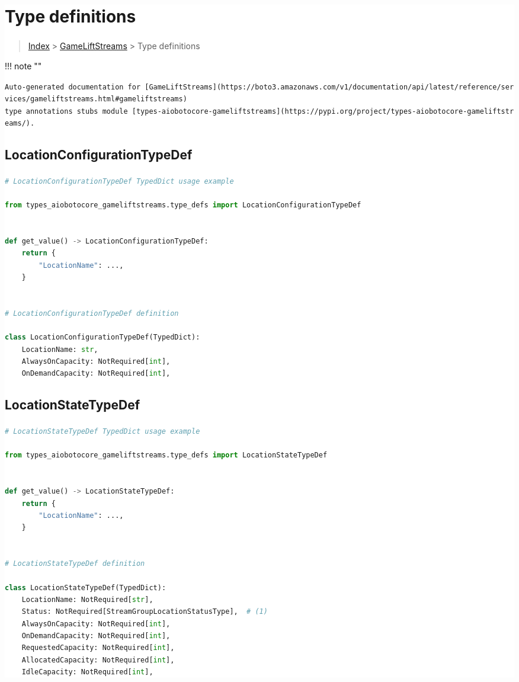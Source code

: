 # Type definitions

> [Index](../README.md) > [GameLiftStreams](./README.md) > Type definitions

!!! note ""

    Auto-generated documentation for [GameLiftStreams](https://boto3.amazonaws.com/v1/documentation/api/latest/reference/services/gameliftstreams.html#gameliftstreams)
    type annotations stubs module [types-aiobotocore-gameliftstreams](https://pypi.org/project/types-aiobotocore-gameliftstreams/).



## LocationConfigurationTypeDef

```python
# LocationConfigurationTypeDef TypedDict usage example

from types_aiobotocore_gameliftstreams.type_defs import LocationConfigurationTypeDef


def get_value() -> LocationConfigurationTypeDef:
    return {
        "LocationName": ...,
    }


# LocationConfigurationTypeDef definition

class LocationConfigurationTypeDef(TypedDict):
    LocationName: str,
    AlwaysOnCapacity: NotRequired[int],
    OnDemandCapacity: NotRequired[int],
```


## LocationStateTypeDef

```python
# LocationStateTypeDef TypedDict usage example

from types_aiobotocore_gameliftstreams.type_defs import LocationStateTypeDef


def get_value() -> LocationStateTypeDef:
    return {
        "LocationName": ...,
    }


# LocationStateTypeDef definition

class LocationStateTypeDef(TypedDict):
    LocationName: NotRequired[str],
    Status: NotRequired[StreamGroupLocationStatusType],  # (1)
    AlwaysOnCapacity: NotRequired[int],
    OnDemandCapacity: NotRequired[int],
    RequestedCapacity: NotRequired[int],
    AllocatedCapacity: NotRequired[int],
    IdleCapacity: NotRequired[int],
```

